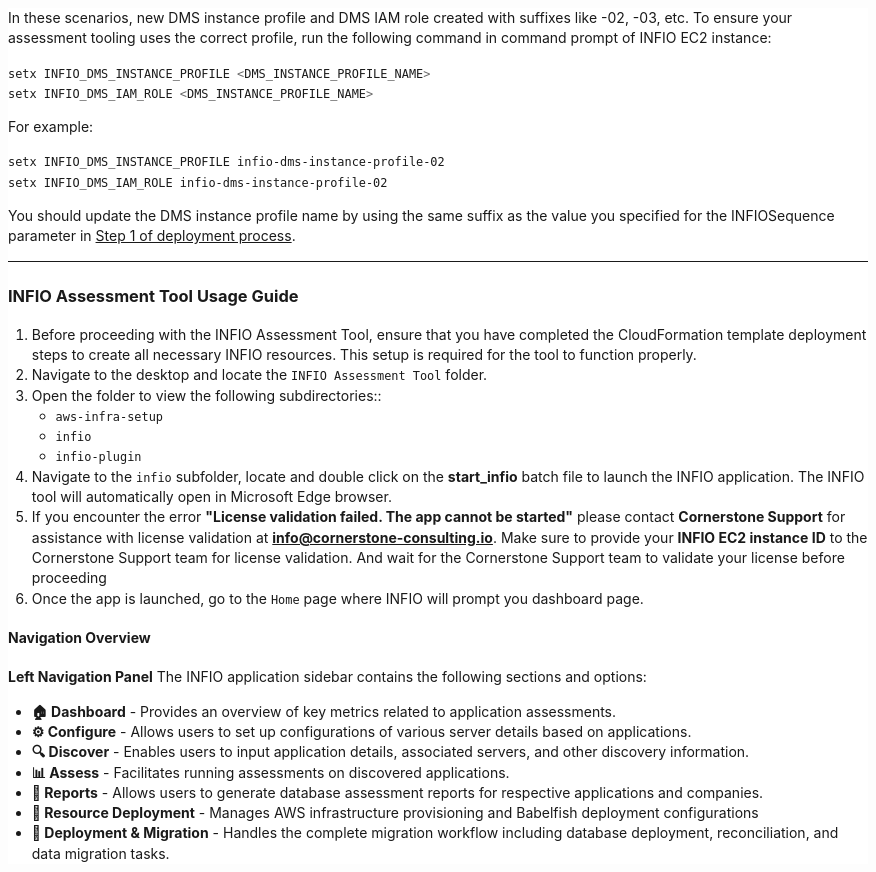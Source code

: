 In these scenarios, new DMS instance profile and DMS IAM role created with suffixes like -02, -03, etc. To ensure your assessment tooling uses the correct profile, run the following command in command prompt of INFIO EC2 instance:
```bash
setx INFIO_DMS_INSTANCE_PROFILE <DMS_INSTANCE_PROFILE_NAME>
setx INFIO_DMS_IAM_ROLE <DMS_INSTANCE_PROFILE_NAME>
```
For example:
```bash
setx INFIO_DMS_INSTANCE_PROFILE infio-dms-instance-profile-02
setx INFIO_DMS_IAM_ROLE infio-dms-instance-profile-02
```

You should update the DMS instance profile name by using the same suffix as the value you specified for the INFIOSequence parameter in [Step 1 of deployment process](#1-deployment-of-ec2-instance-from-infio-amiaws-marketplace).

---

### INFIO Assessment Tool Usage Guide

1. Before proceeding with the INFIO Assessment Tool, ensure that you have completed the CloudFormation template deployment steps to create all necessary INFIO resources. This setup is required for the tool to function properly.
2. Navigate to the desktop and locate the `INFIO Assessment Tool` folder.
3. Open the folder to view the following subdirectories::
    - `aws-infra-setup`
    - `infio`
    - `infio-plugin`
4. Navigate to the `infio` subfolder, locate and double click on the **start_infio** batch file to launch the INFIO application. The INFIO tool will automatically open in Microsoft Edge browser.
5. If you encounter the error **"License validation failed. The app cannot be started"** please contact **Cornerstone Support** for assistance with license validation at **info@cornerstone-consulting.io**. Make sure to provide your **INFIO EC2 instance ID** to the Cornerstone Support team for license validation. And wait for the Cornerstone Support team to validate your license before proceeding
6. Once the app is launched, go to the `Home` page where INFIO will prompt you dashboard page.


#### Navigation Overview

**Left Navigation Panel**
The INFIO application sidebar contains the following sections and options:  
- **🏠 Dashboard** - Provides an overview of key metrics related to application assessments.  
- **⚙️ Configure** - Allows users to set up configurations of various server details based on applications.  
- **🔍 Discover** - Enables users to input application details, associated servers, and other discovery information.  
- **📊 Assess** - Facilitates running assessments on discovered applications.  
- **📄 Reports** - Allows users to generate database assessment reports for respective applications and companies.  
- **🚀 Resource Deployment** - Manages AWS infrastructure provisioning and Babelfish deployment configurations
- **🔄 Deployment & Migration** - Handles the complete migration workflow including database deployment, reconciliation, and data migration tasks. 
